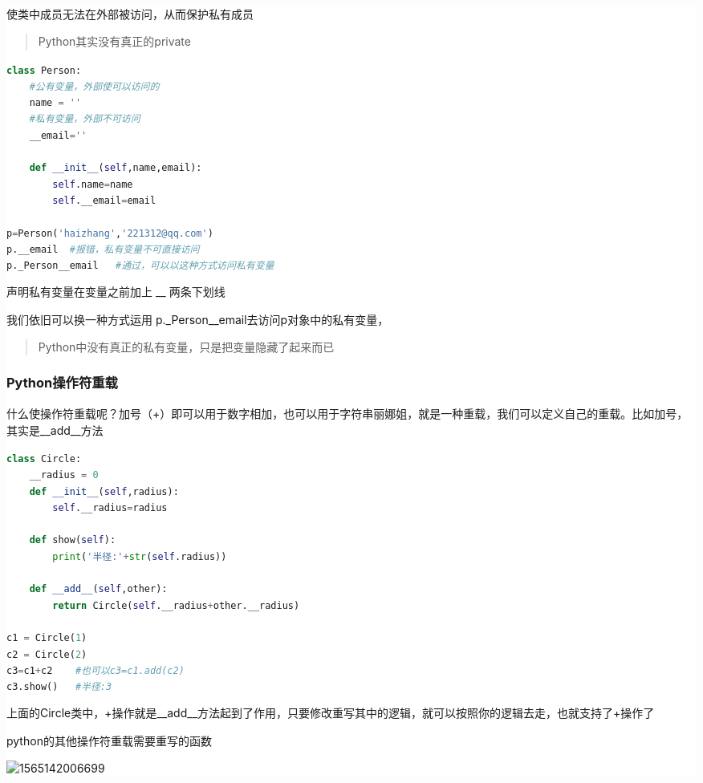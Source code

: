 使类中成员无法在外部被访问，从而保护私有成员

> Python其实没有真正的private

```python
class Person:
    #公有变量，外部使可以访问的
    name = ''
    #私有变量，外部不可访问
    __email=''
    
    def __init__(self,name,email):
        self.name=name
        self.__email=email

p=Person('haizhang','221312@qq.com')
p.__email  #报错，私有变量不可直接访问
p._Person__email   #通过，可以以这种方式访问私有变量
```

声明私有变量在变量之前加上 __ 两条下划线 

我们依旧可以换一种方式运用 p._Person__email去访问p对象中的私有变量，

> Python中没有真正的私有变量，只是把变量隐藏了起来而已





### Python操作符重载

什么使操作符重载呢？加号（+）即可以用于数字相加，也可以用于字符串丽娜姐，就是一种重载，我们可以定义自己的重载。比如加号，其实是__add__方法

```python
class Circle:
    __radius = 0 
    def __init__(self,radius):
        self.__radius=radius
    
    def show(self):
        print('半径:'+str(self.radius))
        
    def __add__(self,other):
        return Circle(self.__radius+other.__radius)
    
c1 = Circle(1)
c2 = Circle(2)
c3=c1+c2    #也可以c3=c1.add(c2)
c3.show()   #半径:3
```

上面的Circle类中，+操作就是__add__方法起到了作用，只要修改重写其中的逻辑，就可以按照你的逻辑去走，也就支持了+操作了

python的其他操作符重载需要重写的函数

![1565142006699](C:\Users\86137\AppData\Roaming\Typora\typora-user-images\1565142006699.png)
